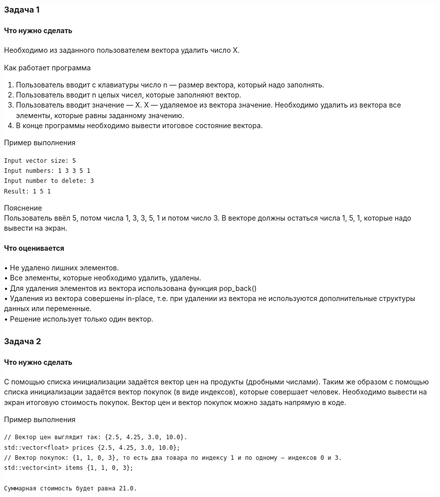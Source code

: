 ### Задача 1

#### Что нужно сделать

Необходимо из заданного пользователем вектора удалить число X.

Как работает программа

1. Пользователь вводит с клавиатуры число n — размер вектора, который надо заполнять.
2. Пользователь вводит n целых чисел, которые заполняют вектор.
3. Пользователь вводит значение — X. X — удаляемое из вектора значение. Необходимо удалить из вектора все элементы, которые равны заданному значению.
4. В конце программы необходимо вывести итоговое состояние вектора.

Пример выполнения

```
Input vector size: 5
Input numbers: 1 3 3 5 1
Input number to delete: 3
Result: 1 5 1
```

Пояснение  
Пользователь ввёл 5, потом числа 1, 3, 3, 5, 1 и потом число 3. В векторе должны остаться числа 1, 5, 1, которые надо вывести на экран.

#### Что оценивается

• Не удалено лишних элементов.  
• Все элементы, которые необходимо удалить, удалены.  
• Для удаления элементов из вектора использована функция pop_back()  
• Удаления из вектора совершены in-place, т.е. при удалении из вектора не используются дополнительные структуры данных или переменные.  
• Решение использует только один вектор.

### Задача 2

#### Что нужно сделать

С помощью списка инициализации задаётся вектор цен на продукты (дробными
числами). Таким же образом с помощью списка инициализации задаётся вектор покупок (в виде индексов), которые совершает человек. Необходимо вывести на экран итоговую стоимость покупок. Вектор цен и вектор покупок можно задать напрямую в коде.

Пример выполнения

```
// Вектор цен выглядит так: {2.5, 4.25, 3.0, 10.0}.
std::vector<float> prices {2.5, 4.25, 3.0, 10.0};
// Вектор покупок: {1, 1, 0, 3}, то есть два товара по индексу 1 и по одному — индексов 0 и 3.
std::vector<int> items {1, 1, 0, 3};

Суммарная стоимость будет равна 21.0.
```
